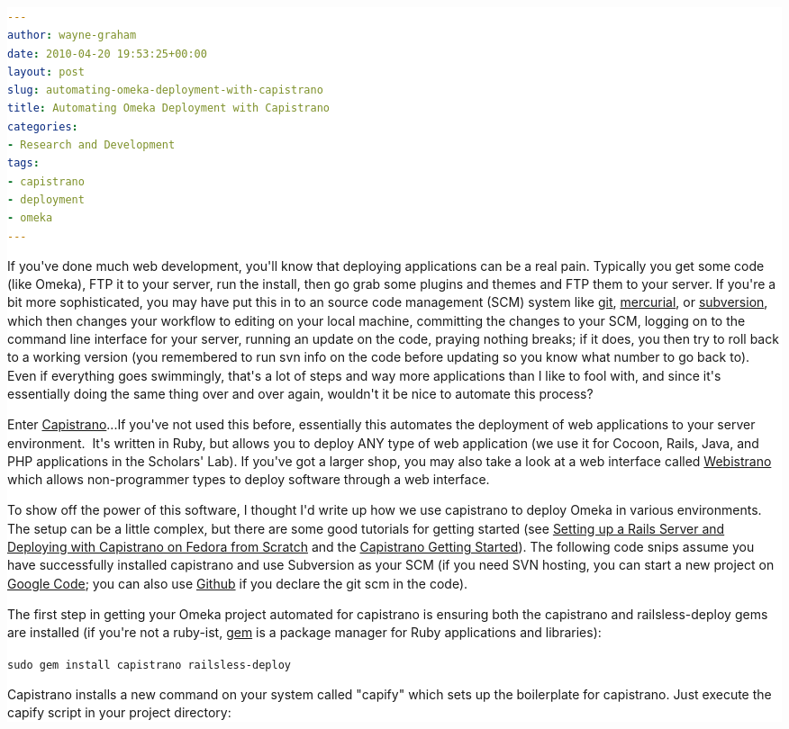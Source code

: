 ```yaml
---
author: wayne-graham
date: 2010-04-20 19:53:25+00:00
layout: post
slug: automating-omeka-deployment-with-capistrano
title: Automating Omeka Deployment with Capistrano
categories:
- Research and Development
tags:
- capistrano
- deployment
- omeka
---
```


If you've done much web development, you'll know that deploying applications can be a real pain. Typically you get some code (like Omeka), FTP it to your server, run the install, then go grab some plugins and themes and FTP them to your server. If you're a bit more sophisticated, you may have put this in to an source code management (SCM) system like [git](http://git-scm.com/), [mercurial](http://mercurial.selenic.com/), or [subversion](http://subversion.apache.org/), which then changes your workflow to editing on your local machine, committing the changes to your SCM, logging on to the command line interface for your server, running an update on the code, praying nothing breaks; if it does, you then try to roll back to a working version (you remembered to run svn info on the code before updating so you know what number to go back to). Even if everything goes swimmingly, that's a lot of steps and way more applications than I like to fool with, and since it's essentially doing the same thing over and over again, wouldn't it be nice to automate this process?   

Enter [Capistrano](http://www.capify.org/index.php/Capistrano)...If you've not used this before, essentially this automates the deployment of web applications to your server environment.  It's written in Ruby, but allows you to deploy ANY type of web application (we use it for Cocoon, Rails, Java, and PHP applications in the Scholars' Lab). If you've got a larger shop, you may also take a look at a web interface called [Webistrano](http://labs.peritor.com/webistrano) which allows non-programmer types to deploy software through a web interface.

To show off the power of this software, I thought I'd write up how we use capistrano to deploy Omeka in various environments. The setup can be a little complex, but there are some good tutorials for getting started (see [Setting up a Rails Server and Deploying with Capistrano on Fedora from Scratch](http://net.tutsplus.com/tutorials/ruby/setting-up-a-rails-server-and-deploying-with-capistrano-on-fedora-from-scratch/) and the [Capistrano Getting Started](http://www.capify.org/index.php/Getting_Started)). The following code snips assume you have successfully installed capistrano and use Subversion as your SCM (if you need SVN hosting, you can start a new project on [Google Code](http://code.google.com/hosting/createProject); you can also use [Github](https://github.com/) if you declare the git scm in the code).

The first step in getting your Omeka project automated for capistrano is ensuring both the capistrano and railsless-deploy gems are installed (if you're not a ruby-ist, [gem](http://docs.rubygems.org/read/book/1) is a package manager for Ruby applications and libraries):

```
sudo gem install capistrano railsless-deploy
```

Capistrano installs a new command on your system called "capify" which sets up the boilerplate for capistrano. Just execute the capify script in your project directory:
